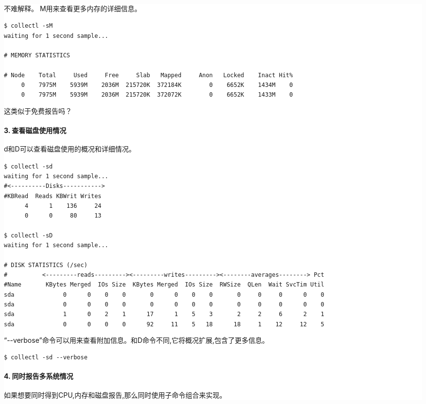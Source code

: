 不难解释。 M用来查看更多内存的详细信息。



```
$ collectl -sM
waiting for 1 second sample...

# MEMORY STATISTICS 

# Node    Total     Used     Free     Slab   Mapped     Anon   Locked    Inact Hit%
     0    7975M    5939M    2036M  215720K  372184K        0    6652K    1434M    0
     0    7975M    5939M    2036M  215720K  372072K        0    6652K    1433M    0

```

这类似于免费报告吗？


#### 3. 查看磁盘使用情况


d和D可以查看磁盘使用的概况和详细情况。



```
$ collectl -sd
waiting for 1 second sample...
#<----------Disks----------->
#KBRead  Reads KBWrit Writes 
      4      1    136     24 
      0      0     80     13

$ collectl -sD
waiting for 1 second sample...

# DISK STATISTICS (/sec)
#          <---------reads---------><---------writes---------><--------averages--------> Pct
#Name       KBytes Merged  IOs Size  KBytes Merged  IOs Size  RWSize  QLen  Wait SvcTim Util
sda              0      0    0    0       0      0    0    0       0     0     0      0    0
sda              0      0    0    0       0      0    0    0       0     0     0      0    0
sda              1      0    2    1      17      1    5    3       2     2     6      2    1
sda              0      0    0    0      92     11    5   18      18     1    12     12    5

```

“--verbose”命令可以用来查看附加信息。和D命令不同,它将概况扩展,包含了更多信息。



```
$ collectl -sd --verbose

```

#### 4. 同时报告多系统情况


如果想要同时得到CPU,内存和磁盘报告,那么同时使用子命令组合来实现。
